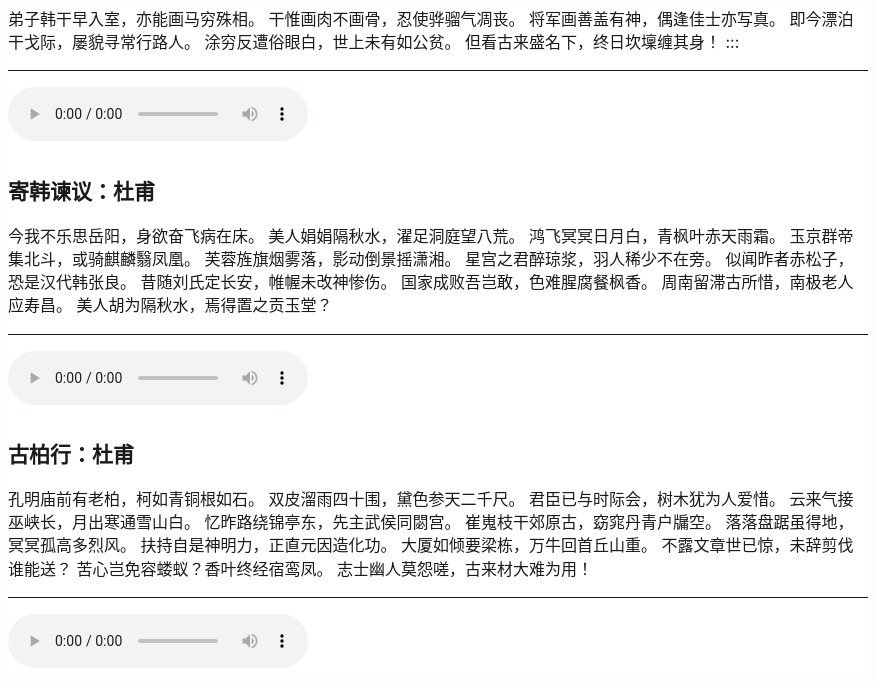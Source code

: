 弟子韩干早入室，亦能画马穷殊相。
干惟画肉不画骨，忍使骅骝气凋丧。
将军画善盖有神，偶逢佳士亦写真。
即今漂泊干戈际，屡貌寻常行路人。
涂穷反遭俗眼白，世上未有如公贫。
但看古来盛名下，终日坎壈缠其身！
:::

---
<style scoped>p {font-size: 26px}</style>
![](assets/audios/01/64.mp3)

## 寄韩谏议：杜甫
今我不乐思岳阳，身欲奋飞病在床。
美人娟娟隔秋水，濯足洞庭望八荒。
鸿飞冥冥日月白，青枫叶赤天雨霜。
玉京群帝集北斗，或骑麒麟翳凤凰。
芙蓉旌旗烟雾落，影动倒景摇潇湘。
星宫之君醉琼浆，羽人稀少不在旁。
似闻昨者赤松子，恐是汉代韩张良。
昔随刘氏定长安，帷幄未改神惨伤。
国家成败吾岂敢，色难腥腐餐枫香。
周南留滞古所惜，南极老人应寿昌。
美人胡为隔秋水，焉得置之贡玉堂？

---
<style scoped>p {font-size: 26px}</style>
![](assets/audios/01/65.mp3)

## 古柏行：杜甫
孔明庙前有老柏，柯如青铜根如石。
双皮溜雨四十围，黛色参天二千尺。
君臣已与时际会，树木犹为人爱惜。
云来气接巫峡长，月出寒通雪山白。
忆昨路绕锦亭东，先主武侯同閟宫。
崔嵬枝干郊原古，窈窕丹青户牖空。
落落盘踞虽得地，冥冥孤高多烈风。
扶持自是神明力，正直元因造化功。
大厦如倾要梁栋，万牛回首丘山重。
不露文章世已惊，未辞剪伐谁能送？
苦心岂免容蝼蚁？香叶终经宿鸾凤。
志士幽人莫怨嗟，古来材大难为用！

---
<style scoped>
p {font-size: 16px }
.columns p {font-size: 26px}
</style>
![](assets/audios/01/66.mp3)
